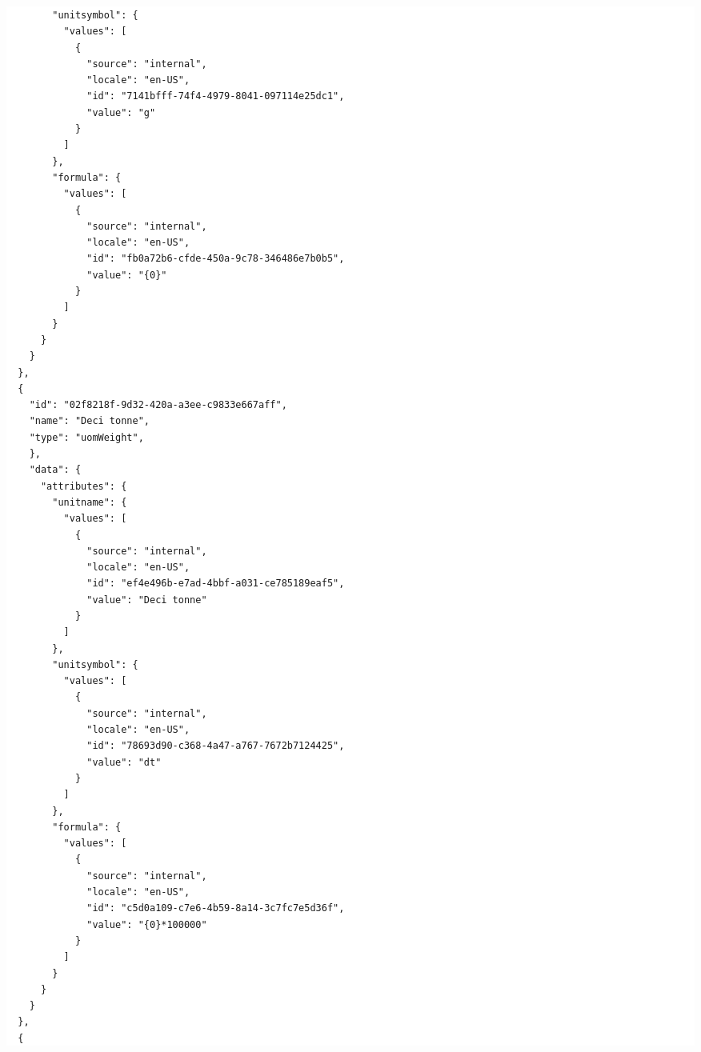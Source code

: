             "unitsymbol": {
              "values": [
                {
                  "source": "internal",
                  "locale": "en-US",
                  "id": "7141bfff-74f4-4979-8041-097114e25dc1",
                  "value": "g"
                }
              ]
            },
            "formula": {
              "values": [
                {
                  "source": "internal",
                  "locale": "en-US",
                  "id": "fb0a72b6-cfde-450a-9c78-346486e7b0b5",
                  "value": "{0}"
                }
              ]
            }
          }
        }
      },
      {
        "id": "02f8218f-9d32-420a-a3ee-c9833e667aff",
        "name": "Deci tonne",
        "type": "uomWeight",
        },
        "data": {
          "attributes": {
            "unitname": {
              "values": [
                {
                  "source": "internal",
                  "locale": "en-US",
                  "id": "ef4e496b-e7ad-4bbf-a031-ce785189eaf5",
                  "value": "Deci tonne"
                }
              ]
            },
            "unitsymbol": {
              "values": [
                {
                  "source": "internal",
                  "locale": "en-US",
                  "id": "78693d90-c368-4a47-a767-7672b7124425",
                  "value": "dt"
                }
              ]
            },
            "formula": {
              "values": [
                {
                  "source": "internal",
                  "locale": "en-US",
                  "id": "c5d0a109-c7e6-4b59-8a14-3c7fc7e5d36f",
                  "value": "{0}*100000"
                }
              ]
            }
          }
        }
      },
      {